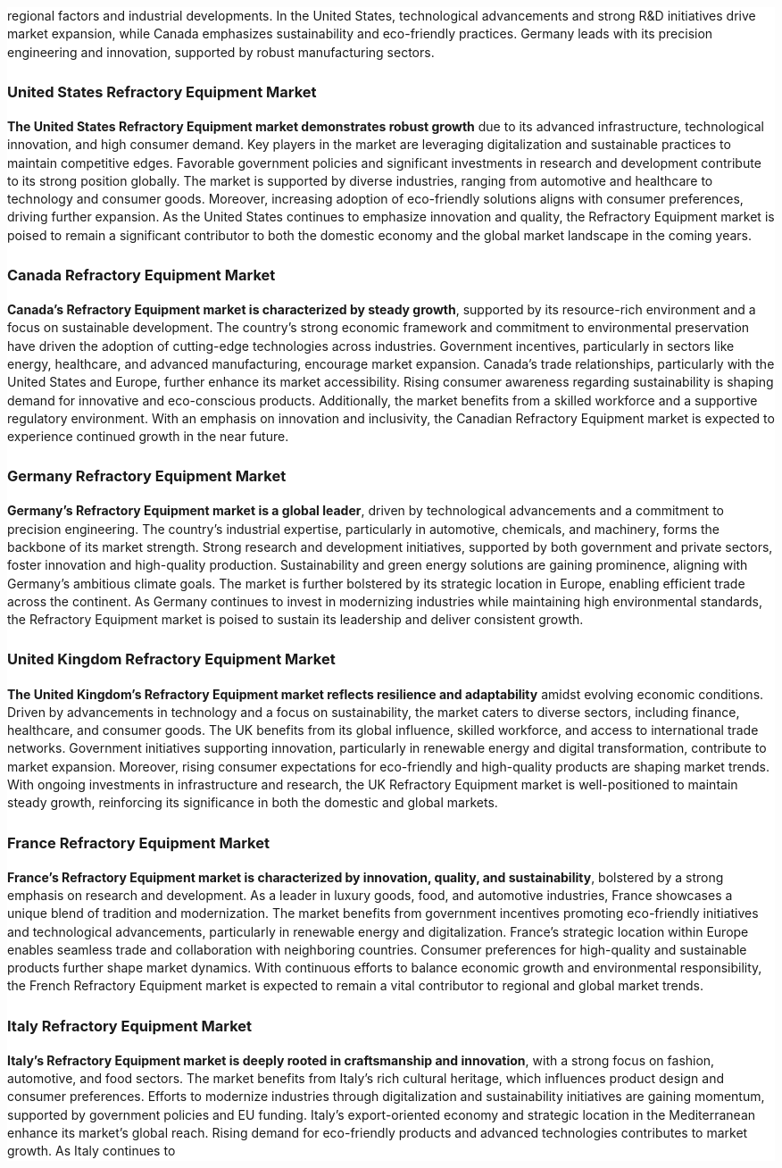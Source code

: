 regional factors and industrial developments. In the United States, technological advancements and strong R&amp;D initiatives drive market expansion, while Canada emphasizes sustainability and eco-friendly practices. Germany leads with its precision engineering and innovation, supported by robust manufacturing sectors.</span></em></p></blockquote><h3><strong>United States Refractory Equipment Market</strong></h3><p><strong>The United States Refractory Equipment market demonstrates robust growth</strong> due to its advanced infrastructure, technological innovation, and high consumer demand. Key players in the market are leveraging digitalization and sustainable practices to maintain competitive edges. Favorable government policies and significant investments in research and development contribute to its strong position globally. The market is supported by diverse industries, ranging from automotive and healthcare to technology and consumer goods. Moreover, increasing adoption of eco-friendly solutions aligns with consumer preferences, driving further expansion. As the United States continues to emphasize innovation and quality, the Refractory Equipment market is poised to remain a significant contributor to both the domestic economy and the global market landscape in the coming years.</p><h3><strong>Canada Refractory Equipment Market</strong></h3><p><strong>Canada&rsquo;s Refractory Equipment market is characterized by steady growth</strong>, supported by its resource-rich environment and a focus on sustainable development. The country&rsquo;s strong economic framework and commitment to environmental preservation have driven the adoption of cutting-edge technologies across industries. Government incentives, particularly in sectors like energy, healthcare, and advanced manufacturing, encourage market expansion. Canada&rsquo;s trade relationships, particularly with the United States and Europe, further enhance its market accessibility. Rising consumer awareness regarding sustainability is shaping demand for innovative and eco-conscious products. Additionally, the market benefits from a skilled workforce and a supportive regulatory environment. With an emphasis on innovation and inclusivity, the Canadian Refractory Equipment market is expected to experience continued growth in the near future.</p><h3><strong>Germany Refractory Equipment Market</strong></h3><p><strong>Germany&rsquo;s Refractory Equipment market is a global leader</strong>, driven by technological advancements and a commitment to precision engineering. The country&rsquo;s industrial expertise, particularly in automotive, chemicals, and machinery, forms the backbone of its market strength. Strong research and development initiatives, supported by both government and private sectors, foster innovation and high-quality production. Sustainability and green energy solutions are gaining prominence, aligning with Germany&rsquo;s ambitious climate goals. The market is further bolstered by its strategic location in Europe, enabling efficient trade across the continent. As Germany continues to invest in modernizing industries while maintaining high environmental standards, the Refractory Equipment market is poised to sustain its leadership and deliver consistent growth.</p><h3><strong>United Kingdom Refractory Equipment Market</strong></h3><p><strong>The United Kingdom&rsquo;s Refractory Equipment market reflects resilience and adaptability</strong> amidst evolving economic conditions. Driven by advancements in technology and a focus on sustainability, the market caters to diverse sectors, including finance, healthcare, and consumer goods. The UK benefits from its global influence, skilled workforce, and access to international trade networks. Government initiatives supporting innovation, particularly in renewable energy and digital transformation, contribute to market expansion. Moreover, rising consumer expectations for eco-friendly and high-quality products are shaping market trends. With ongoing investments in infrastructure and research, the UK Refractory Equipment market is well-positioned to maintain steady growth, reinforcing its significance in both the domestic and global markets.</p><h3><strong>France Refractory Equipment Market</strong></h3><p><strong>France&rsquo;s Refractory Equipment market is characterized by innovation, quality, and sustainability</strong>, bolstered by a strong emphasis on research and development. As a leader in luxury goods, food, and automotive industries, France showcases a unique blend of tradition and modernization. The market benefits from government incentives promoting eco-friendly initiatives and technological advancements, particularly in renewable energy and digitalization. France&rsquo;s strategic location within Europe enables seamless trade and collaboration with neighboring countries. Consumer preferences for high-quality and sustainable products further shape market dynamics. With continuous efforts to balance economic growth and environmental responsibility, the French Refractory Equipment market is expected to remain a vital contributor to regional and global market trends.</p><h3><strong>Italy Refractory Equipment Market</strong></h3><p><strong>Italy&rsquo;s Refractory Equipment market is deeply rooted in craftsmanship and innovation</strong>, with a strong focus on fashion, automotive, and food sectors. The market benefits from Italy&rsquo;s rich cultural heritage, which influences product design and consumer preferences. Efforts to modernize industries through digitalization and sustainability initiatives are gaining momentum, supported by government policies and EU funding. Italy&rsquo;s export-oriented economy and strategic location in the Mediterranean enhance its market&rsquo;s global reach. Rising demand for eco-friendly products and advanced technologies contributes to market growth. As Italy continues to